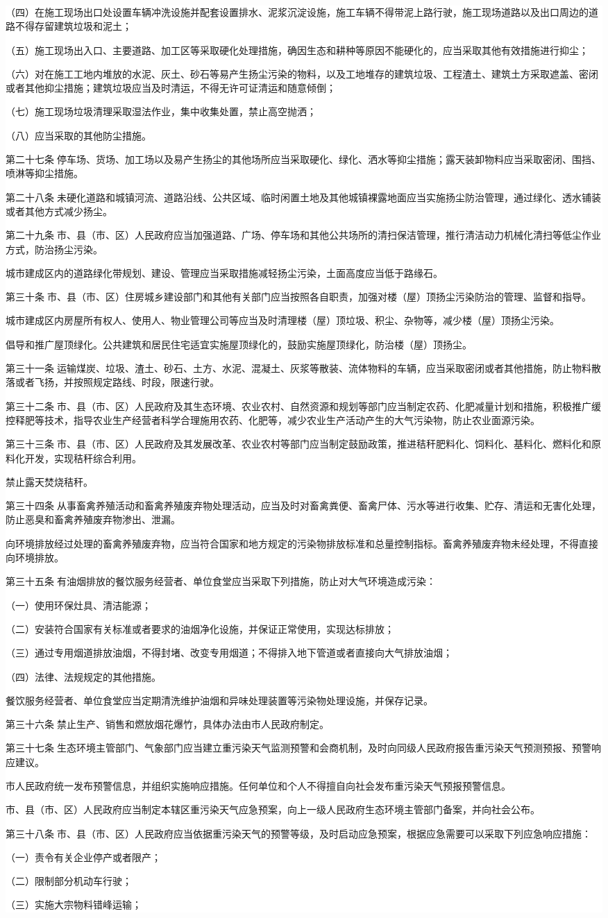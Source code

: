 （四）在施工现场出口处设置车辆冲洗设施并配套设置排水、泥浆沉淀设施，施工车辆不得带泥上路行驶，施工现场道路以及出口周边的道路不得存留建筑垃圾和泥土；

（五）施工现场出入口、主要道路、加工区等采取硬化处理措施，确因生态和耕种等原因不能硬化的，应当采取其他有效措施进行抑尘；

（六）对在施工工地内堆放的水泥、灰土、砂石等易产生扬尘污染的物料，以及工地堆存的建筑垃圾、工程渣土、建筑土方采取遮盖、密闭或者其他抑尘措施；建筑垃圾应当及时清运，不得无许可证清运和随意倾倒；

（七）施工现场垃圾清理采取湿法作业，集中收集处置，禁止高空抛洒；

（八）应当采取的其他防尘措施。

第二十七条 停车场、货场、加工场以及易产生扬尘的其他场所应当采取硬化、绿化、洒水等抑尘措施；露天装卸物料应当采取密闭、围挡、喷淋等抑尘措施。

第二十八条 未硬化道路和城镇河流、道路沿线、公共区域、临时闲置土地及其他城镇裸露地面应当实施扬尘防治管理，通过绿化、透水铺装或者其他方式减少扬尘。

第二十九条 市、县（市、区）人民政府应当加强道路、广场、停车场和其他公共场所的清扫保洁管理，推行清洁动力机械化清扫等低尘作业方式，防治扬尘污染。

城市建成区内的道路绿化带规划、建设、管理应当采取措施减轻扬尘污染，土面高度应当低于路缘石。

第三十条 市、县（市、区）住房城乡建设部门和其他有关部门应当按照各自职责，加强对楼（屋）顶扬尘污染防治的管理、监督和指导。

城市建成区内房屋所有权人、使用人、物业管理公司等应当及时清理楼（屋）顶垃圾、积尘、杂物等，减少楼（屋）顶扬尘污染。

倡导和推广屋顶绿化。公共建筑和居民住宅适宜实施屋顶绿化的，鼓励实施屋顶绿化，防治楼（屋）顶扬尘。

第三十一条 运输煤炭、垃圾、渣土、砂石、土方、水泥、混凝土、灰浆等散装、流体物料的车辆，应当采取密闭或者其他措施，防止物料散落或者飞扬，并按照规定路线、时段，限速行驶。

第三十二条 市、县（市、区）人民政府及其生态环境、农业农村、自然资源和规划等部门应当制定农药、化肥减量计划和措施，积极推广缓控释肥等技术，指导农业生产经营者科学合理施用农药、化肥等，减少农业生产活动产生的大气污染物，防止农业面源污染。

第三十三条 市、县（市、区）人民政府及其发展改革、农业农村等部门应当制定鼓励政策，推进秸秆肥料化、饲料化、基料化、燃料化和原料化开发，实现秸秆综合利用。

禁止露天焚烧秸秆。

第三十四条 从事畜禽养殖活动和畜禽养殖废弃物处理活动，应当及时对畜禽粪便、畜禽尸体、污水等进行收集、贮存、清运和无害化处理，防止恶臭和畜禽养殖废弃物渗出、泄漏。

向环境排放经过处理的畜禽养殖废弃物，应当符合国家和地方规定的污染物排放标准和总量控制指标。畜禽养殖废弃物未经处理，不得直接向环境排放。

第三十五条 有油烟排放的餐饮服务经营者、单位食堂应当采取下列措施，防止对大气环境造成污染：

（一）使用环保灶具、清洁能源；

（二）安装符合国家有关标准或者要求的油烟净化设施，并保证正常使用，实现达标排放；

（三）通过专用烟道排放油烟，不得封堵、改变专用烟道；不得排入地下管道或者直接向大气排放油烟；

（四）法律、法规规定的其他措施。

餐饮服务经营者、单位食堂应当定期清洗维护油烟和异味处理装置等污染物处理设施，并保存记录。

第三十六条 禁止生产、销售和燃放烟花爆竹，具体办法由市人民政府制定。

第三十七条 生态环境主管部门、气象部门应当建立重污染天气监测预警和会商机制，及时向同级人民政府报告重污染天气预测预报、预警响应建议。

市人民政府统一发布预警信息，并组织实施响应措施。任何单位和个人不得擅自向社会发布重污染天气预报预警信息。

市、县（市、区）人民政府应当制定本辖区重污染天气应急预案，向上一级人民政府生态环境主管部门备案，并向社会公布。

第三十八条 市、县（市、区）人民政府应当依据重污染天气的预警等级，及时启动应急预案，根据应急需要可以采取下列应急响应措施：

（一）责令有关企业停产或者限产；

（二）限制部分机动车行驶；

（三）实施大宗物料错峰运输；
